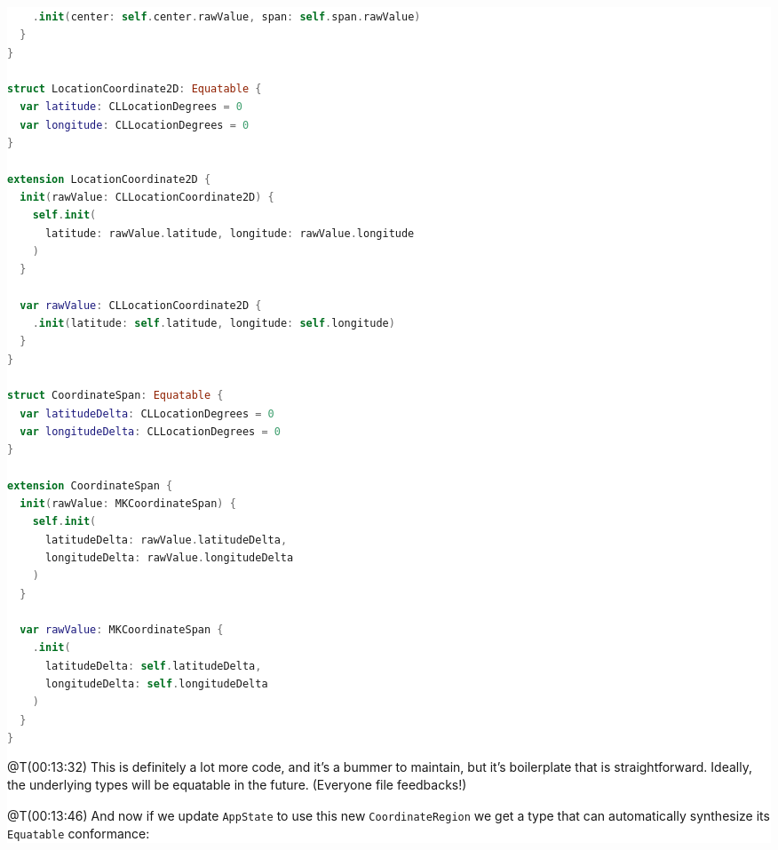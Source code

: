 ```swift
    .init(center: self.center.rawValue, span: self.span.rawValue)
  }
}

struct LocationCoordinate2D: Equatable {
  var latitude: CLLocationDegrees = 0
  var longitude: CLLocationDegrees = 0
}

extension LocationCoordinate2D {
  init(rawValue: CLLocationCoordinate2D) {
    self.init(
      latitude: rawValue.latitude, longitude: rawValue.longitude
    )
  }

  var rawValue: CLLocationCoordinate2D {
    .init(latitude: self.latitude, longitude: self.longitude)
  }
}

struct CoordinateSpan: Equatable {
  var latitudeDelta: CLLocationDegrees = 0
  var longitudeDelta: CLLocationDegrees = 0
}

extension CoordinateSpan {
  init(rawValue: MKCoordinateSpan) {
    self.init(
      latitudeDelta: rawValue.latitudeDelta,
      longitudeDelta: rawValue.longitudeDelta
    )
  }

  var rawValue: MKCoordinateSpan {
    .init(
      latitudeDelta: self.latitudeDelta,
      longitudeDelta: self.longitudeDelta
    )
  }
}
```

@T(00:13:32)
This is definitely a lot more code, and it’s a bummer to maintain, but it’s boilerplate that is straightforward. Ideally, the underlying types will be equatable in the future. (Everyone file feedbacks!)

@T(00:13:46)
And now if we update `AppState` to use this new `CoordinateRegion` we get a type that can automatically synthesize its `Equatable` conformance:
